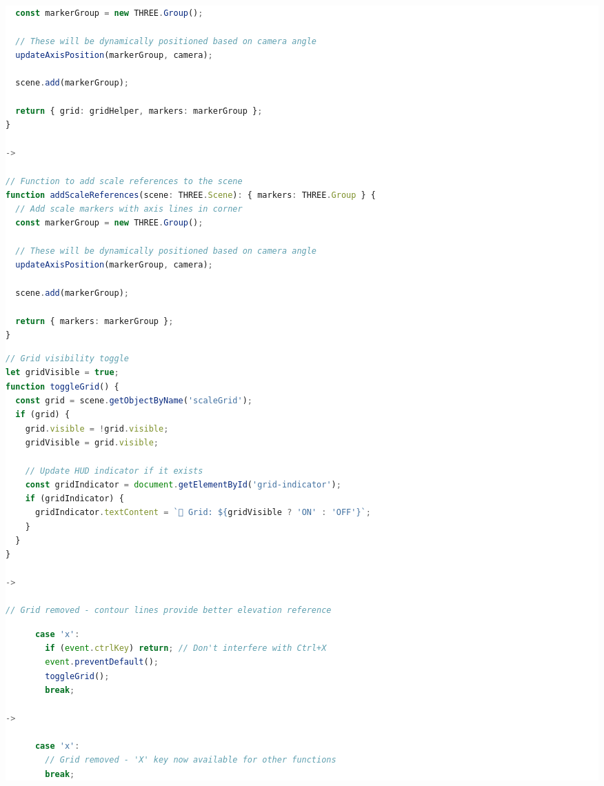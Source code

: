 ```typescript
  const markerGroup = new THREE.Group();
  
  // These will be dynamically positioned based on camera angle
  updateAxisPosition(markerGroup, camera);
  
  scene.add(markerGroup);
  
  return { grid: gridHelper, markers: markerGroup };
}

->

// Function to add scale references to the scene
function addScaleReferences(scene: THREE.Scene): { markers: THREE.Group } {
  // Add scale markers with axis lines in corner
  const markerGroup = new THREE.Group();
  
  // These will be dynamically positioned based on camera angle
  updateAxisPosition(markerGroup, camera);
  
  scene.add(markerGroup);
  
  return { markers: markerGroup };
}
```

```typescript
// Grid visibility toggle
let gridVisible = true;
function toggleGrid() {
  const grid = scene.getObjectByName('scaleGrid');
  if (grid) {
    grid.visible = !grid.visible;
    gridVisible = grid.visible;
    
    // Update HUD indicator if it exists
    const gridIndicator = document.getElementById('grid-indicator');
    if (gridIndicator) {
      gridIndicator.textContent = `📏 Grid: ${gridVisible ? 'ON' : 'OFF'}`;
    }
  }
}

->

// Grid removed - contour lines provide better elevation reference
```

```typescript
      case 'x':
        if (event.ctrlKey) return; // Don't interfere with Ctrl+X
        event.preventDefault();
        toggleGrid();
        break;

->

      case 'x':
        // Grid removed - 'X' key now available for other functions
        break;
```
